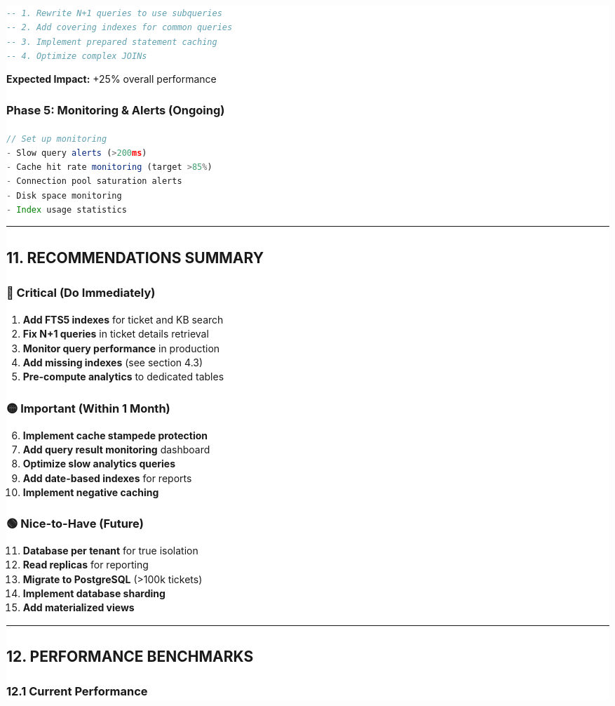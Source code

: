 ```sql
-- 1. Rewrite N+1 queries to use subqueries
-- 2. Add covering indexes for common queries
-- 3. Implement prepared statement caching
-- 4. Optimize complex JOINs
```

**Expected Impact:** +25% overall performance

### Phase 5: Monitoring & Alerts (Ongoing)

```typescript
// Set up monitoring
- Slow query alerts (>200ms)
- Cache hit rate monitoring (target >85%)
- Connection pool saturation alerts
- Disk space monitoring
- Index usage statistics
```

---

## 11. RECOMMENDATIONS SUMMARY

### 🔴 Critical (Do Immediately)

1. **Add FTS5 indexes** for ticket and KB search
2. **Fix N+1 queries** in ticket details retrieval
3. **Monitor query performance** in production
4. **Add missing indexes** (see section 4.3)
5. **Pre-compute analytics** to dedicated tables

### 🟡 Important (Within 1 Month)

6. **Implement cache stampede protection**
7. **Add query result monitoring** dashboard
8. **Optimize slow analytics queries**
9. **Add date-based indexes** for reports
10. **Implement negative caching**

### 🟢 Nice-to-Have (Future)

11. **Database per tenant** for true isolation
12. **Read replicas** for reporting
13. **Migrate to PostgreSQL** (>100k tickets)
14. **Implement database sharding**
15. **Add materialized views**

---

## 12. PERFORMANCE BENCHMARKS

### 12.1 Current Performance
